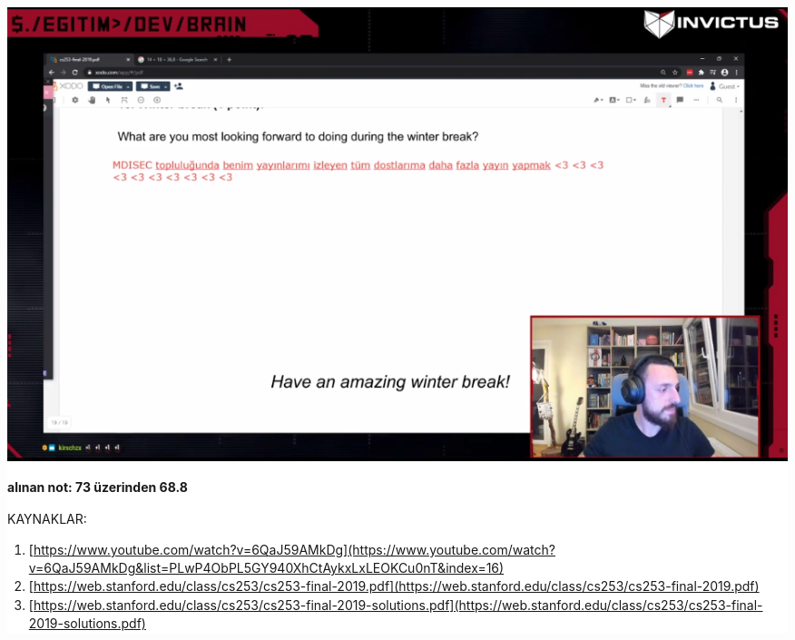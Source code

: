![Untitled](0x12-3d08c03a285a4d5e931128b3609b0698/Untitled-1.png)

**alınan not: 73 üzerinden 68.8**

KAYNAKLAR:

1. [https://www.youtube.com/watch?v=6QaJ59AMkDg](https://www.youtube.com/watch?v=6QaJ59AMkDg&list=PLwP4ObPL5GY940XhCtAykxLxLEOKCu0nT&index=16)
2. [https://web.stanford.edu/class/cs253/cs253-final-2019.pdf](https://web.stanford.edu/class/cs253/cs253-final-2019.pdf)
3. [https://web.stanford.edu/class/cs253/cs253-final-2019-solutions.pdf](https://web.stanford.edu/class/cs253/cs253-final-2019-solutions.pdf)
